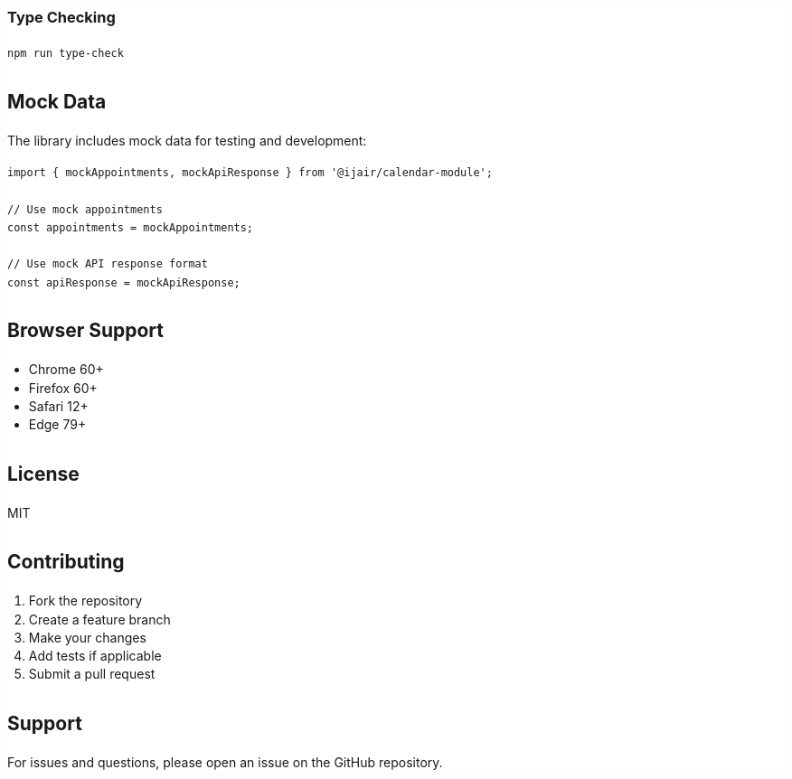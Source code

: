### Type Checking

```bash
npm run type-check
```

## Mock Data

The library includes mock data for testing and development:

```tsx
import { mockAppointments, mockApiResponse } from '@ijair/calendar-module';

// Use mock appointments
const appointments = mockAppointments;

// Use mock API response format
const apiResponse = mockApiResponse;
```

## Browser Support

- Chrome 60+
- Firefox 60+
- Safari 12+
- Edge 79+

## License

MIT

## Contributing

1. Fork the repository
2. Create a feature branch
3. Make your changes
4. Add tests if applicable
5. Submit a pull request

## Support

For issues and questions, please open an issue on the GitHub repository.
